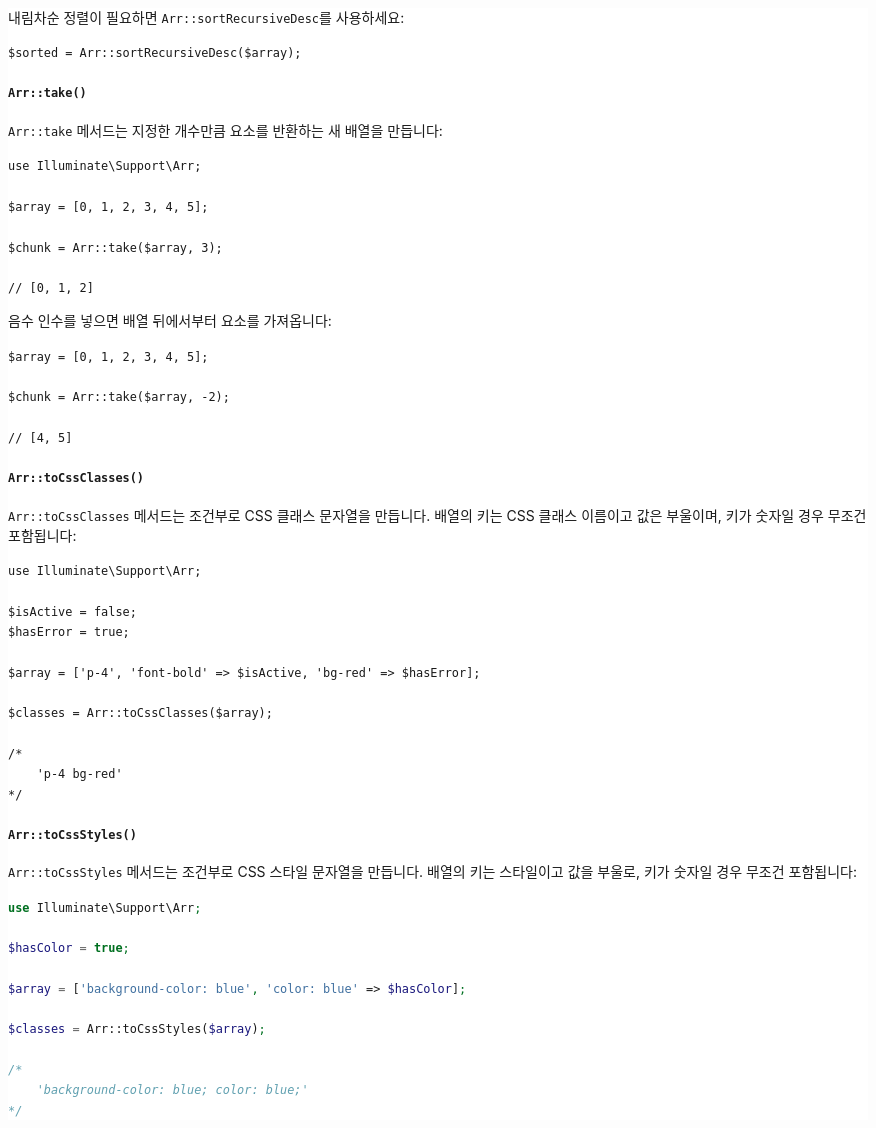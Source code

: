 내림차순 정렬이 필요하면 `Arr::sortRecursiveDesc`를 사용하세요:

```
$sorted = Arr::sortRecursiveDesc($array);
```

<a name="method-array-take"></a>
#### `Arr::take()`

`Arr::take` 메서드는 지정한 개수만큼 요소를 반환하는 새 배열을 만듭니다:

```
use Illuminate\Support\Arr;

$array = [0, 1, 2, 3, 4, 5];

$chunk = Arr::take($array, 3);

// [0, 1, 2]
```

음수 인수를 넣으면 배열 뒤에서부터 요소를 가져옵니다:

```
$array = [0, 1, 2, 3, 4, 5];

$chunk = Arr::take($array, -2);

// [4, 5]
```

<a name="method-array-to-css-classes"></a>
#### `Arr::toCssClasses()`

`Arr::toCssClasses` 메서드는 조건부로 CSS 클래스 문자열을 만듭니다. 배열의 키는 CSS 클래스 이름이고 값은 부울이며, 키가 숫자일 경우 무조건 포함됩니다:

```
use Illuminate\Support\Arr;

$isActive = false;
$hasError = true;

$array = ['p-4', 'font-bold' => $isActive, 'bg-red' => $hasError];

$classes = Arr::toCssClasses($array);

/*
    'p-4 bg-red'
*/
```

<a name="method-array-to-css-styles"></a>
#### `Arr::toCssStyles()`

`Arr::toCssStyles` 메서드는 조건부로 CSS 스타일 문자열을 만듭니다. 배열의 키는 스타일이고 값을 부울로, 키가 숫자일 경우 무조건 포함됩니다:

```php
use Illuminate\Support\Arr;

$hasColor = true;

$array = ['background-color: blue', 'color: blue' => $hasColor];

$classes = Arr::toCssStyles($array);

/*
    'background-color: blue; color: blue;'
*/
```
